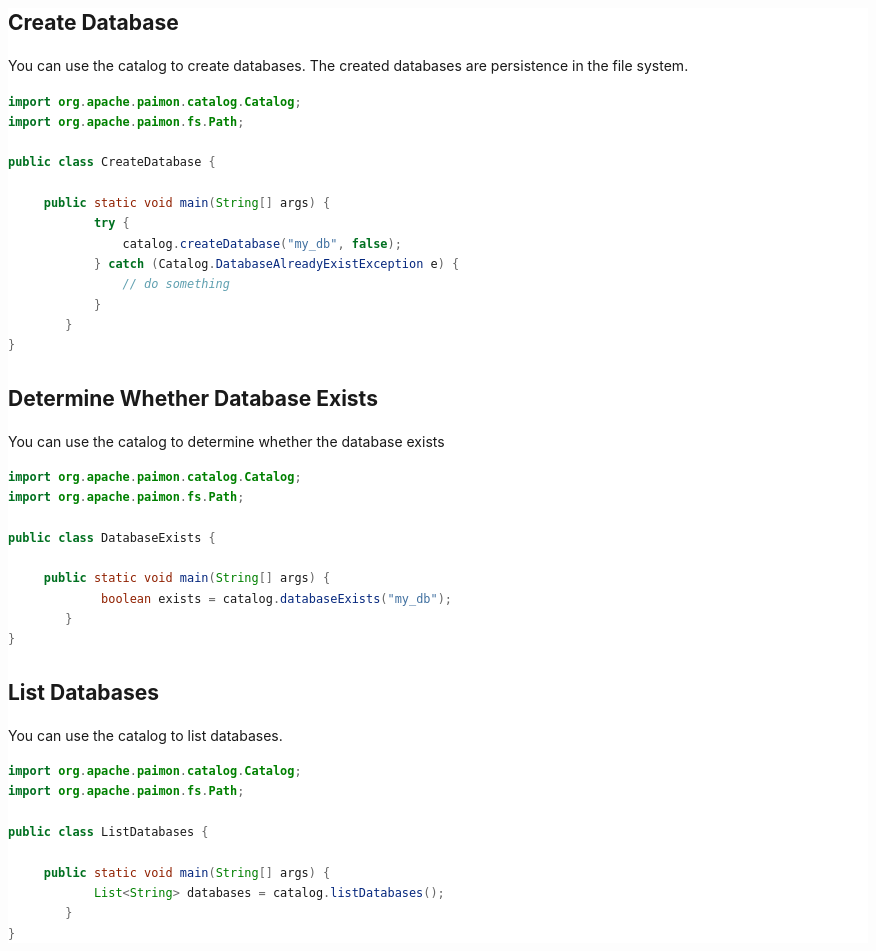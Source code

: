 
## Create Database

You can use the catalog to create databases. The created databases are persistence in the file system.

```java
import org.apache.paimon.catalog.Catalog;
import org.apache.paimon.fs.Path;

public class CreateDatabase {

     public static void main(String[] args) {
            try {
                catalog.createDatabase("my_db", false);
            } catch (Catalog.DatabaseAlreadyExistException e) {
                // do something
            }
        }
}
```

## Determine Whether Database Exists

You can use the catalog to determine whether the database exists

```java
import org.apache.paimon.catalog.Catalog;
import org.apache.paimon.fs.Path;

public class DatabaseExists {

     public static void main(String[] args) {
             boolean exists = catalog.databaseExists("my_db");
        }
}
```

## List Databases

You can use the catalog to list databases.

```java
import org.apache.paimon.catalog.Catalog;
import org.apache.paimon.fs.Path;

public class ListDatabases {

     public static void main(String[] args) {
            List<String> databases = catalog.listDatabases();
        }
}
```
